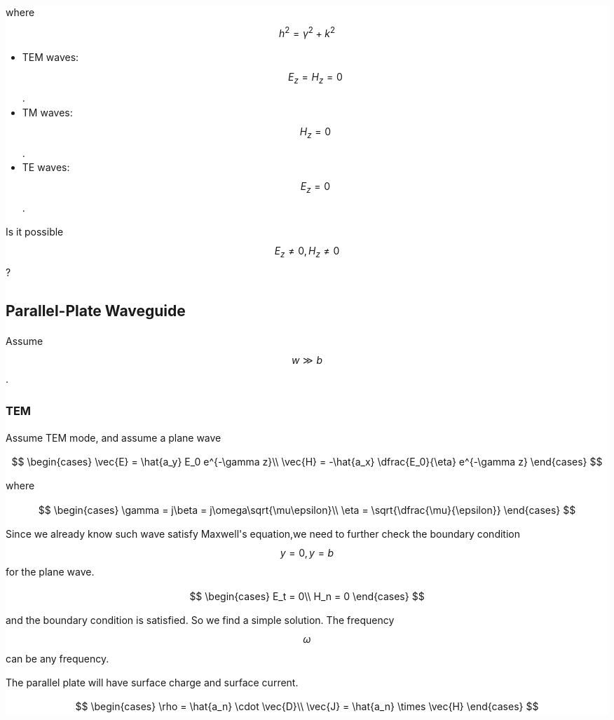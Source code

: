 

where $$h^2 = \gamma^2 + k^2$$

- TEM waves: $$E_z=H_z=0$$.
- TM waves: $$H_z=0$$.
- TE waves: $$E_z=0$$.

Is it possible $$E_z\ne 0, H_z\ne 0$$?

## Parallel-Plate Waveguide

Assume $$w \gg b$$.

### TEM

Assume TEM mode, and assume a plane wave

$$
\begin{cases}
\vec{E} = \hat{a_y} E_0 e^{-\gamma z}\\
\vec{H} = -\hat{a_x} \dfrac{E_0}{\eta} e^{-\gamma z}
\end{cases}
$$

where

$$
\begin{cases}
\gamma = j\beta = j\omega\sqrt{\mu\epsilon}\\
\eta = \sqrt{\dfrac{\mu}{\epsilon}}
\end{cases}
$$

Since we already know such wave satisfy Maxwell's equation,we need to further check the boundary condition $$y=0, y=b$$ for the plane wave.

$$
\begin{cases}
E_t = 0\\
H_n = 0
\end{cases}
$$

and the boundary condition is satisfied.
So we find a simple solution.
The frequency $$\omega$$ can be any frequency.

The parallel plate will have surface charge and surface current.

$$
\begin{cases}
\rho = \hat{a_n} \cdot \vec{D}\\
\vec{J} = \hat{a_n} \times \vec{H}
\end{cases}
$$
